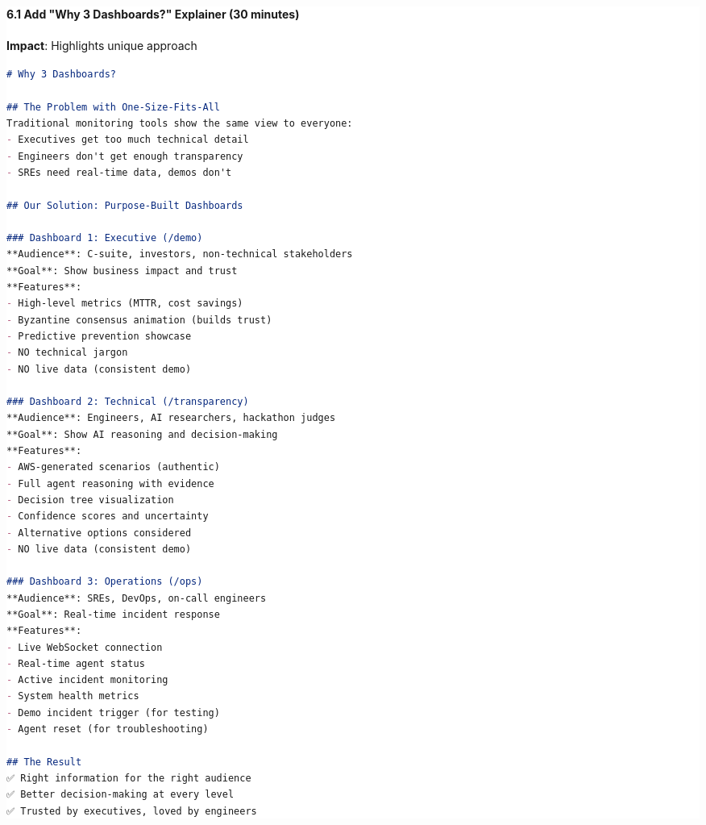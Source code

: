 #### 6.1 Add "Why 3 Dashboards?" Explainer (30 minutes)
**Impact**: Highlights unique approach

```markdown
# Why 3 Dashboards?

## The Problem with One-Size-Fits-All
Traditional monitoring tools show the same view to everyone:
- Executives get too much technical detail
- Engineers don't get enough transparency
- SREs need real-time data, demos don't

## Our Solution: Purpose-Built Dashboards

### Dashboard 1: Executive (/demo)
**Audience**: C-suite, investors, non-technical stakeholders
**Goal**: Show business impact and trust
**Features**:
- High-level metrics (MTTR, cost savings)
- Byzantine consensus animation (builds trust)
- Predictive prevention showcase
- NO technical jargon
- NO live data (consistent demo)

### Dashboard 2: Technical (/transparency)
**Audience**: Engineers, AI researchers, hackathon judges
**Goal**: Show AI reasoning and decision-making
**Features**:
- AWS-generated scenarios (authentic)
- Full agent reasoning with evidence
- Decision tree visualization
- Confidence scores and uncertainty
- Alternative options considered
- NO live data (consistent demo)

### Dashboard 3: Operations (/ops)
**Audience**: SREs, DevOps, on-call engineers
**Goal**: Real-time incident response
**Features**:
- Live WebSocket connection
- Real-time agent status
- Active incident monitoring
- System health metrics
- Demo incident trigger (for testing)
- Agent reset (for troubleshooting)

## The Result
✅ Right information for the right audience
✅ Better decision-making at every level
✅ Trusted by executives, loved by engineers
```
